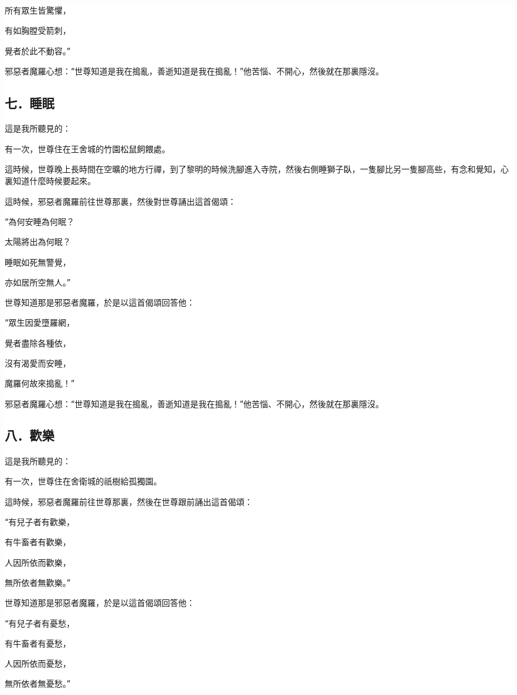 所有眾生皆驚懼，

有如胸膛受箭刺，

覺者於此不動容。”

邪惡者魔羅心想：“世尊知道是我在搗亂，善逝知道是我在搗亂！”他苦惱、不開心，然後就在那裏隱沒。

## 七．睡眠

這是我所聽見的：

有一次，世尊住在王舍城的竹園松鼠飼餵處。

這時候，世尊晚上長時間在空曠的地方行禪，到了黎明的時候洗腳進入寺院，然後右側睡獅子臥，一隻腳比另一隻腳高些，有念和覺知，心裏知道什麼時候要起來。

這時候，邪惡者魔羅前往世尊那裏，然後對世尊誦出這首偈頌：

“為何安睡為何眠？

太陽將出為何眠？

睡眠如死無警覺，

亦如居所空無人。”

世尊知道那是邪惡者魔羅，於是以這首偈頌回答他：

“眾生因愛墮羅網，

覺者盡除各種依，

沒有渴愛而安睡，

魔羅何故來搗亂！”

邪惡者魔羅心想：“世尊知道是我在搗亂，善逝知道是我在搗亂！”他苦惱、不開心，然後就在那裏隱沒。

## 八．歡樂

這是我所聽見的：

有一次，世尊住在舍衛城的祇樹給孤獨園。

這時候，邪惡者魔羅前往世尊那裏，然後在世尊跟前誦出這首偈頌：

“有兒子者有歡樂，

有牛畜者有歡樂，

人因所依而歡樂，

無所依者無歡樂。”

世尊知道那是邪惡者魔羅，於是以這首偈頌回答他：

“有兒子者有憂愁，

有牛畜者有憂愁，

人因所依而憂愁，

無所依者無憂愁。”
